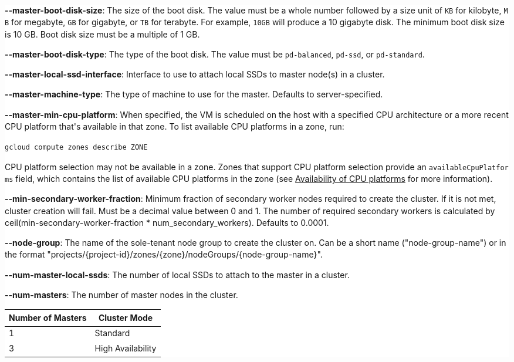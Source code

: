 **--master-boot-disk-size**:
The size of the boot disk. The value must be a whole number followed by a size
unit of ``KB`` for kilobyte,
``MB`` for megabyte,
``GB`` for gigabyte, or
``TB`` for terabyte. For example,
`10GB` will produce a 10 gigabyte disk. The minimum boot disk size is
10 GB. Boot disk size must be a multiple of 1 GB.

**--master-boot-disk-type**:
The type of the boot disk. The value must be `pd-balanced`,
`pd-ssd`, or `pd-standard`.

**--master-local-ssd-interface**:
Interface to use to attach local SSDs to master node(s) in a cluster.

**--master-machine-type**:
The type of machine to use for the master. Defaults to server-specified.

**--master-min-cpu-platform**:
When specified, the VM is scheduled on the host with a specified CPU
architecture or a more recent CPU platform that's available in that zone. To
list available CPU platforms in a zone, run:

```
gcloud compute zones describe ZONE
```

CPU platform selection may not be available in a zone. Zones that support CPU
platform selection provide an `availableCpuPlatforms` field, which
contains the list of available CPU platforms in the zone (see [Availability
of CPU platforms](https://cloud.google.com/compute/docs/instances/specify-min-cpu-platform#availablezones) for more information).

**--min-secondary-worker-fraction**:
Minimum fraction of secondary worker nodes required to create the cluster. If it
is not met, cluster creation will fail. Must be a decimal value between 0 and 1.
The number of required secondary workers is calculated by
ceil(min-secondary-worker-fraction * num_secondary_workers). Defaults to 0.0001.

**--node-group**:
The name of the sole-tenant node group to create the cluster on. Can be a short
name ("node-group-name") or in the format
"projects/{project-id}/zones/{zone}/nodeGroups/{node-group-name}".

**--num-master-local-ssds**:
The number of local SSDs to attach to the master in a cluster.

**--num-masters**:
The number of master nodes in the cluster.

| Number of Masters | Cluster Mode |
| --- | --- |
| 1 | Standard |
| 3 | High Availability |
